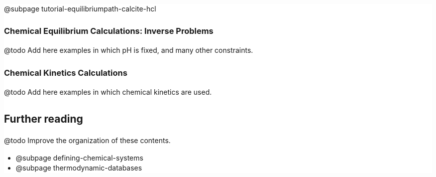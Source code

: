 <div class="hidden">
@subpage tutorial-equilibriumpath-calcite-hcl
</div>

### Chemical Equilibrium Calculations: Inverse Problems

@todo Add here examples in which pH is fixed, and many other constraints.

### Chemical Kinetics Calculations

@todo Add here examples in which chemical kinetics are used.

## Further reading

@todo Improve the organization of these contents.



- @subpage defining-chemical-systems
- @subpage thermodynamic-databases
